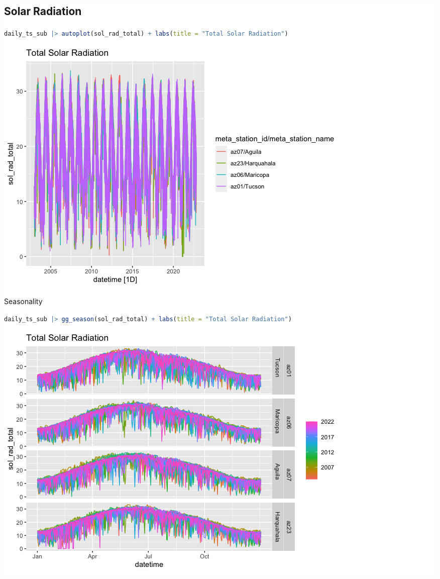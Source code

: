 ## Solar Radiation

``` r
daily_ts_sub |> autoplot(sol_rad_total) + labs(title = "Total Solar Radiation")
```

![](azmet-qaqc_files/figure-gfm/unnamed-chunk-14-1.png)

Seasonality

``` r
daily_ts_sub |> gg_season(sol_rad_total) + labs(title = "Total Solar Radiation")
```

![](azmet-qaqc_files/figure-gfm/unnamed-chunk-15-1.png)
